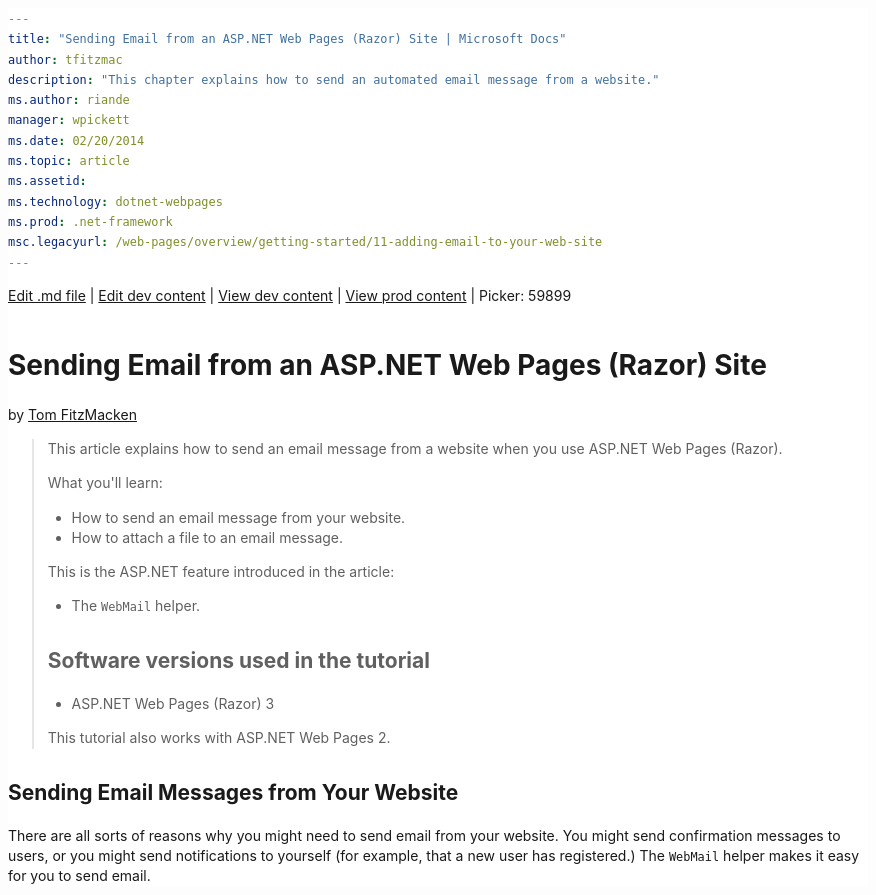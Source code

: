 ```yaml
---
title: "Sending Email from an ASP.NET Web Pages (Razor) Site | Microsoft Docs"
author: tfitzmac
description: "This chapter explains how to send an automated email message from a website."
ms.author: riande
manager: wpickett
ms.date: 02/20/2014
ms.topic: article
ms.assetid: 
ms.technology: dotnet-webpages
ms.prod: .net-framework
msc.legacyurl: /web-pages/overview/getting-started/11-adding-email-to-your-web-site
---
```

[Edit .md file](C:\Projects\msc\dev\Msc.Www\Web.ASP\App_Data\github\web-pages\overview\getting-started\11-adding-email-to-your-web-site.md) | [Edit dev content](http://www.aspdev.net/umbraco#/content/content/edit/38941) | [View dev content](http://docs.aspdev.net/tutorials/web-pages/overview/getting-started/11-adding-email-to-your-web-site.html) | [View prod content](http://www.asp.net/web-pages/overview/getting-started/11-adding-email-to-your-web-site) | Picker: 59899

Sending Email from an ASP.NET Web Pages (Razor) Site
====================
by [Tom FitzMacken](https://github.com/tfitzmac)

> This article explains how to send an email message from a website when you use ASP.NET Web Pages (Razor).
> 
> What you'll learn:
> 
> - How to send an email message from your website.
> - How to attach a file to an email message.
> 
> This is the ASP.NET feature introduced in the article:
> 
> - The `WebMail` helper.
>   
> 
> ## Software versions used in the tutorial
> 
> 
> - ASP.NET Web Pages (Razor) 3
>   
> 
> This tutorial also works with ASP.NET Web Pages 2.


<a id="Sending_Email_Messages"></a>
## Sending Email Messages from Your Website

There are all sorts of reasons why you might need to send email from your website. You might send confirmation messages to users, or you might send notifications to yourself (for example, that a new user has registered.) The `WebMail` helper makes it easy for you to send email.
